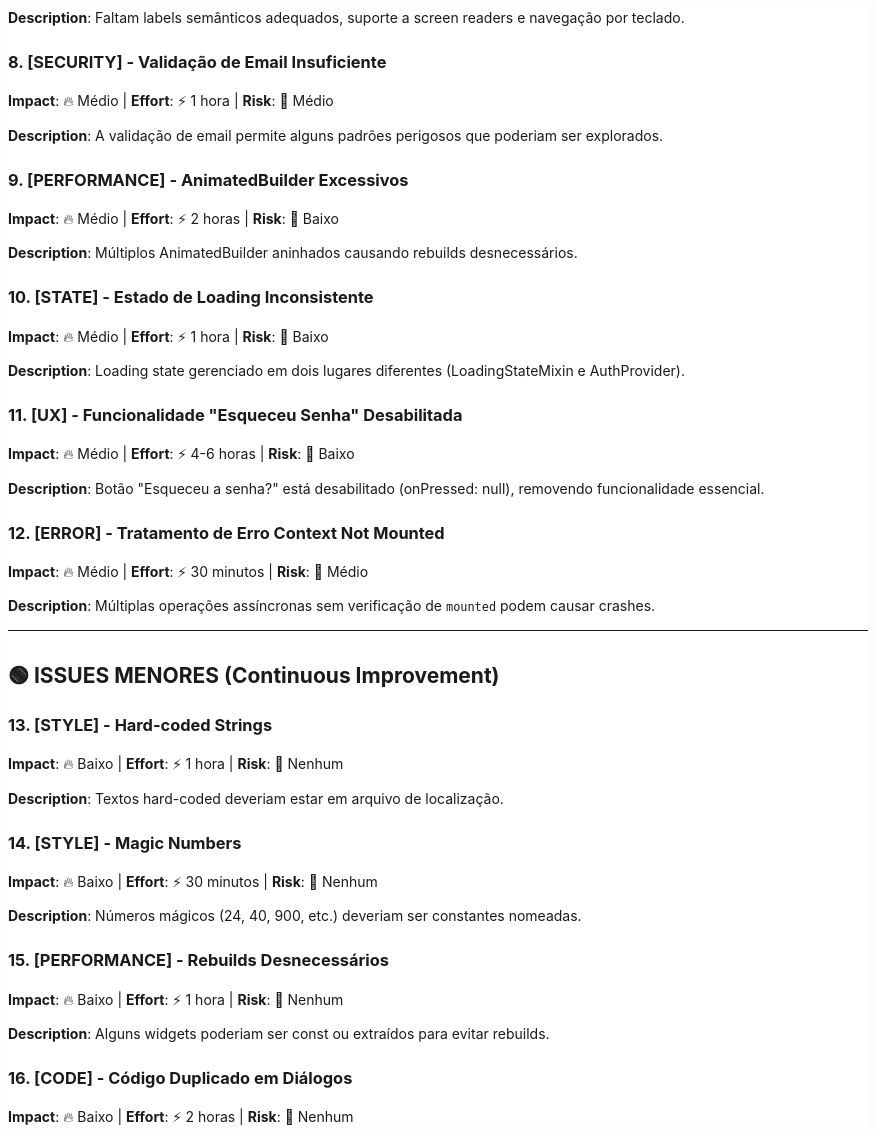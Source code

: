 **Description**: Faltam labels semânticos adequados, suporte a screen readers e navegação por teclado.

### 8. [SECURITY] - Validação de Email Insuficiente
**Impact**: 🔥 Médio | **Effort**: ⚡ 1 hora | **Risk**: 🚨 Médio

**Description**: A validação de email permite alguns padrões perigosos que poderiam ser explorados.

### 9. [PERFORMANCE] - AnimatedBuilder Excessivos
**Impact**: 🔥 Médio | **Effort**: ⚡ 2 horas | **Risk**: 🚨 Baixo

**Description**: Múltiplos AnimatedBuilder aninhados causando rebuilds desnecessários.

### 10. [STATE] - Estado de Loading Inconsistente
**Impact**: 🔥 Médio | **Effort**: ⚡ 1 hora | **Risk**: 🚨 Baixo

**Description**: Loading state gerenciado em dois lugares diferentes (LoadingStateMixin e AuthProvider).

### 11. [UX] - Funcionalidade "Esqueceu Senha" Desabilitada
**Impact**: 🔥 Médio | **Effort**: ⚡ 4-6 horas | **Risk**: 🚨 Baixo

**Description**: Botão "Esqueceu a senha?" está desabilitado (onPressed: null), removendo funcionalidade essencial.

### 12. [ERROR] - Tratamento de Erro Context Not Mounted
**Impact**: 🔥 Médio | **Effort**: ⚡ 30 minutos | **Risk**: 🚨 Médio

**Description**: Múltiplas operações assíncronas sem verificação de `mounted` podem causar crashes.

---

## 🟢 ISSUES MENORES (Continuous Improvement)

### 13. [STYLE] - Hard-coded Strings
**Impact**: 🔥 Baixo | **Effort**: ⚡ 1 hora | **Risk**: 🚨 Nenhum

**Description**: Textos hard-coded deveriam estar em arquivo de localização.

### 14. [STYLE] - Magic Numbers
**Impact**: 🔥 Baixo | **Effort**: ⚡ 30 minutos | **Risk**: 🚨 Nenhum

**Description**: Números mágicos (24, 40, 900, etc.) deveriam ser constantes nomeadas.

### 15. [PERFORMANCE] - Rebuilds Desnecessários
**Impact**: 🔥 Baixo | **Effort**: ⚡ 1 hora | **Risk**: 🚨 Nenhum

**Description**: Alguns widgets poderiam ser const ou extraídos para evitar rebuilds.

### 16. [CODE] - Código Duplicado em Diálogos
**Impact**: 🔥 Baixo | **Effort**: ⚡ 2 horas | **Risk**: 🚨 Nenhum
